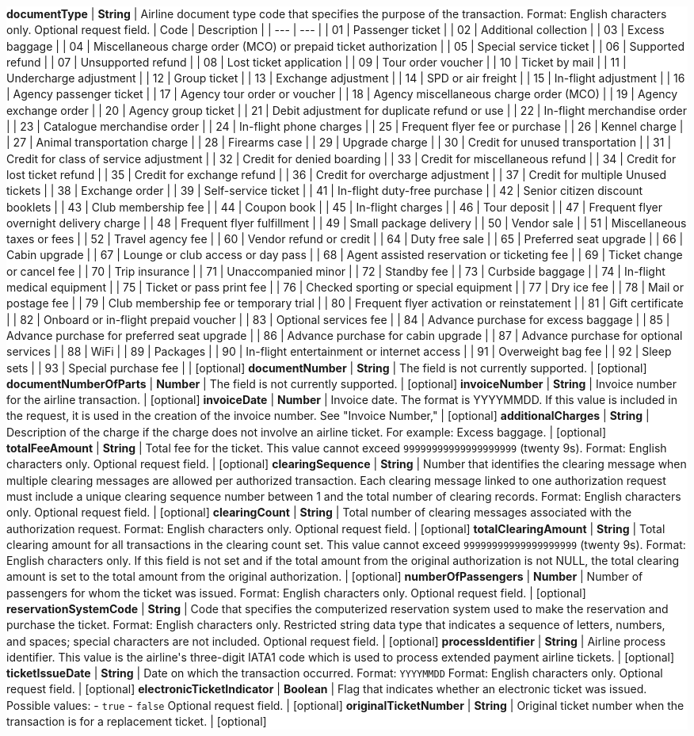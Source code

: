 **documentType** | **String** | Airline document type code that specifies the purpose of the transaction. Format: English characters only. Optional request field.  | Code | Description | | --- | --- | | 01 | Passenger ticket | | 02 | Additional collection | | 03 | Excess baggage | | 04 | Miscellaneous charge order (MCO) or prepaid ticket authorization | | 05 | Special service ticket | | 06 | Supported refund | | 07 | Unsupported refund | | 08 | Lost ticket application | | 09 | Tour order voucher | | 10 | Ticket by mail | | 11 | Undercharge adjustment | | 12 | Group ticket | | 13 | Exchange adjustment | | 14 | SPD or air freight | | 15 | In-flight adjustment | | 16 | Agency passenger ticket | | 17 | Agency tour order or voucher | | 18 | Agency miscellaneous charge order (MCO) | | 19 | Agency exchange order | | 20 | Agency group ticket | | 21 | Debit adjustment for duplicate refund or use | | 22 | In-flight merchandise order | | 23 | Catalogue merchandise order | | 24 | In-flight phone charges | | 25 | Frequent flyer fee or purchase | | 26 | Kennel charge | | 27 | Animal transportation charge | | 28 | Firearms case | | 29 | Upgrade charge | | 30 | Credit for unused transportation | | 31 | Credit for class of service adjustment | | 32 | Credit for denied boarding | | 33 | Credit for miscellaneous refund | | 34 | Credit for lost ticket refund | | 35 | Credit for exchange refund | | 36 | Credit for overcharge adjustment | | 37 | Credit for multiple Unused tickets | | 38 | Exchange order | | 39 | Self-service ticket | | 41 | In-flight duty-free purchase | | 42 | Senior citizen discount booklets | | 43 | Club membership fee | | 44 | Coupon book | | 45 | In-flight charges | | 46 | Tour deposit | | 47 | Frequent flyer overnight delivery charge | | 48 | Frequent flyer fulfillment | | 49 | Small package delivery | | 50 | Vendor sale | | 51 | Miscellaneous taxes or fees | | 52 | Travel agency fee | | 60 | Vendor refund or credit | | 64 | Duty free sale | | 65 | Preferred seat upgrade | | 66 | Cabin upgrade | | 67 | Lounge or club access or day pass | | 68 | Agent assisted reservation or ticketing fee | | 69 | Ticket change or cancel fee | | 70 | Trip insurance | | 71 | Unaccompanied minor | | 72 | Standby fee | | 73 | Curbside baggage | | 74 | In-flight medical equipment | | 75 | Ticket or pass print fee | | 76 | Checked sporting or special equipment | | 77 | Dry ice fee | | 78 | Mail or postage fee | | 79 | Club membership fee or temporary trial | | 80 | Frequent flyer activation or reinstatement | | 81 | Gift certificate | | 82 | Onboard or in-flight prepaid voucher | | 83 | Optional services fee | | 84 | Advance purchase for excess baggage | | 85 | Advance purchase for preferred seat upgrade | | 86 | Advance purchase for cabin upgrade | | 87 | Advance purchase for optional services | | 88 | WiFi | | 89 | Packages | | 90 | In-flight entertainment or internet access | | 91 | Overweight bag fee | | 92 | Sleep sets | | 93 | Special purchase fee |  | [optional] 
**documentNumber** | **String** | The field is not currently supported.  | [optional] 
**documentNumberOfParts** | **Number** | The field is not currently supported.  | [optional] 
**invoiceNumber** | **String** | Invoice number for the airline transaction.  | [optional] 
**invoiceDate** | **Number** | Invoice date. The format is YYYYMMDD. If this value is included in the request, it is used in the creation of the invoice number. See \"Invoice Number,\"  | [optional] 
**additionalCharges** | **String** | Description of the charge if the charge does not involve an airline ticket. For example: Excess baggage.  | [optional] 
**totalFeeAmount** | **String** | Total fee for the ticket. This value cannot exceed `99999999999999999999` (twenty 9s). Format: English characters only. Optional request field.  | [optional] 
**clearingSequence** | **String** | Number that identifies the clearing message when multiple clearing messages are allowed per authorized transaction. Each clearing message linked to one authorization request must include a unique clearing sequence number between 1 and the total number of clearing records. Format: English characters only. Optional request field.  | [optional] 
**clearingCount** | **String** | Total number of clearing messages associated with the authorization request. Format: English characters only. Optional request field.  | [optional] 
**totalClearingAmount** | **String** | Total clearing amount for all transactions in the clearing count set. This value cannot exceed `99999999999999999999` (twenty 9s). Format: English characters only. If this field is not set and if the total amount from the original authorization is not NULL, the total clearing amount is set to the total amount from the original authorization.  | [optional] 
**numberOfPassengers** | **Number** | Number of passengers for whom the ticket was issued. Format: English characters only. Optional request field.  | [optional] 
**reservationSystemCode** | **String** | Code that specifies the computerized reservation system used to make the reservation and purchase the ticket. Format: English characters only. Restricted string data type that indicates a sequence of letters, numbers, and spaces; special characters are not included. Optional request field.  | [optional] 
**processIdentifier** | **String** | Airline process identifier. This value is the airline's three-digit IATA1 code which is used to process extended payment airline tickets.  | [optional] 
**ticketIssueDate** | **String** | Date on which the transaction occurred. Format: `YYYYMMDD` Format: English characters only. Optional request field.  | [optional] 
**electronicTicketIndicator** | **Boolean** | Flag that indicates whether an electronic ticket was issued. Possible values: - `true` - `false` Optional request field.  | [optional] 
**originalTicketNumber** | **String** | Original ticket number when the transaction is for a replacement ticket.  | [optional] 